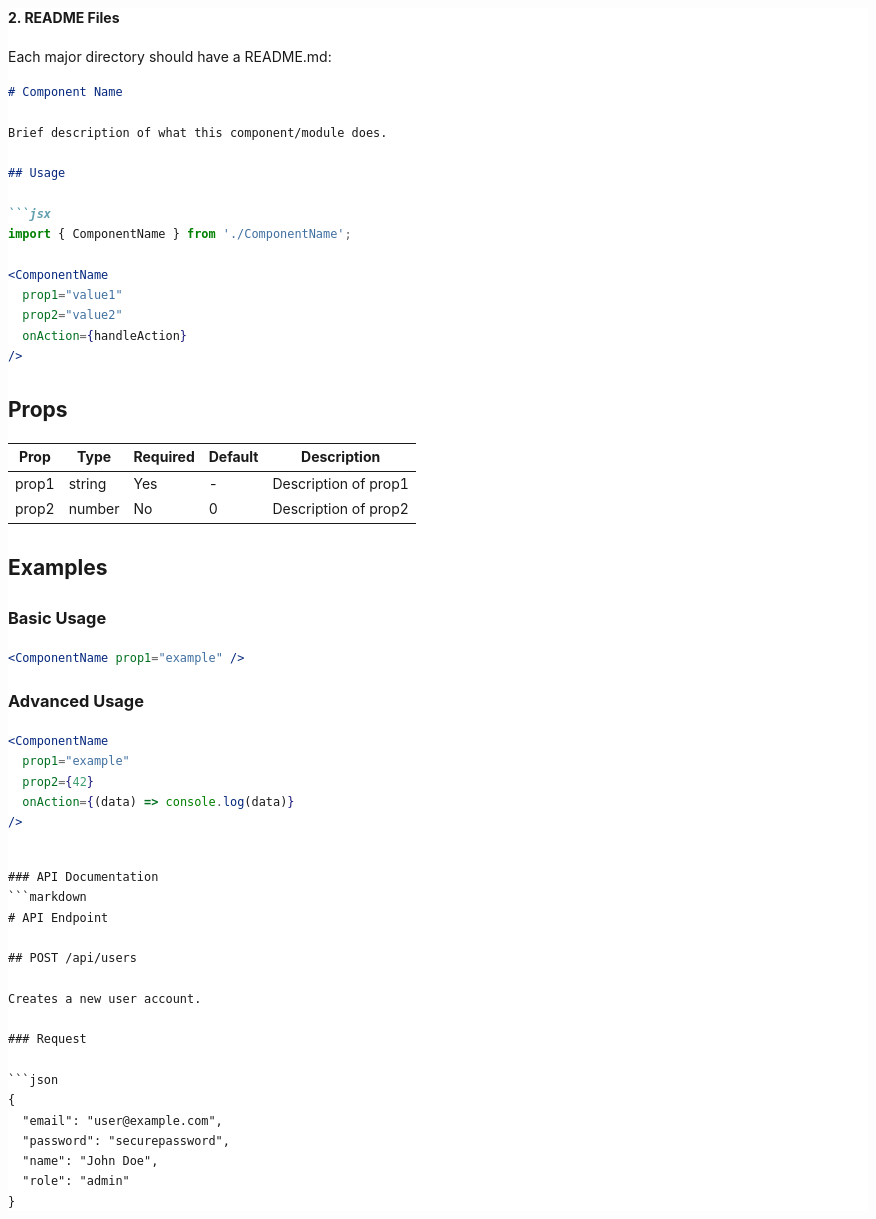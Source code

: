 #### 2. README Files
Each major directory should have a README.md:

```markdown
# Component Name

Brief description of what this component/module does.

## Usage

```jsx
import { ComponentName } from './ComponentName';

<ComponentName 
  prop1="value1"
  prop2="value2"
  onAction={handleAction}
/>
```

## Props

| Prop | Type | Required | Default | Description |
|------|------|----------|---------|-------------|
| prop1 | string | Yes | - | Description of prop1 |
| prop2 | number | No | 0 | Description of prop2 |

## Examples

### Basic Usage
```jsx
<ComponentName prop1="example" />
```

### Advanced Usage
```jsx
<ComponentName 
  prop1="example"
  prop2={42}
  onAction={(data) => console.log(data)}
/>
```
```

### API Documentation
```markdown
# API Endpoint

## POST /api/users

Creates a new user account.

### Request

```json
{
  "email": "user@example.com",
  "password": "securepassword",
  "name": "John Doe",
  "role": "admin"
}
```
